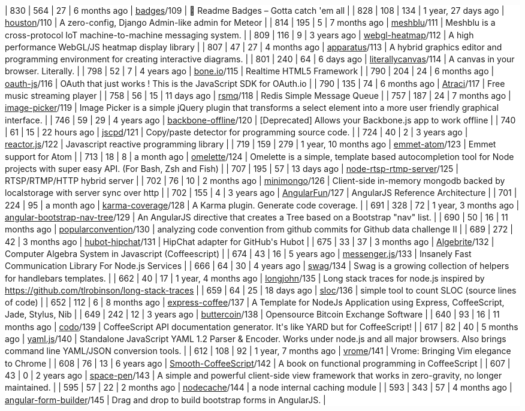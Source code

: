 | 830 | 564 | 27 | 6 months ago | [badges](https://github.com/boennemann/badges)/109 | :flower_playing_cards: Readme Badges – Gotta catch 'em all |
| 828 | 108 | 134 | 1 year, 27 days ago | [houston](https://github.com/gterrono/houston)/110 | A zero-config, Django Admin-like admin for Meteor |
| 814 | 195 | 5 | 7 months ago | [meshblu](https://github.com/octoblu/meshblu)/111 | Meshblu is a cross-protocol IoT machine-to-machine messaging system. |
| 809 | 116 | 9 | 3 years ago | [webgl-heatmap](https://github.com/pyalot/webgl-heatmap)/112 | A high performance WebGL/JS heatmap display library |
| 807 | 47 | 27 | 4 months ago | [apparatus](https://github.com/cdglabs/apparatus)/113 | A hybrid graphics editor and programming environment for creating interactive diagrams. |
| 801 | 240 | 64 | 6 days ago | [literallycanvas](https://github.com/literallycanvas/literallycanvas)/114 | A canvas in your browser. Literally. |
| 798 | 52 | 7 | 4 years ago | [bone.io](https://github.com/techpines/bone.io)/115 | Realtime HTML5 Framework |
| 790 | 204 | 24 | 6 months ago | [oauth-js](https://github.com/oauth-io/oauth-js)/116 | OAuth that just works ! This is the JavaScript SDK for OAuth.io |
| 790 | 135 | 74 | 6 months ago | [Atraci](https://github.com/Atraci/Atraci)/117 | Free music streaming player |
| 758 | 56 | 15 | 11 days ago | [rsmq](https://github.com/smrchy/rsmq)/118 | Redis Simple Message Queue |
| 757 | 187 | 24 | 7 months ago | [image-picker](https://github.com/rvera/image-picker)/119 | Image Picker is a simple jQuery plugin that transforms a select element into a more user friendly graphical interface. |
| 746 | 59 | 29 | 4 years ago | [backbone-offline](https://github.com/alekseykulikov/backbone-offline)/120 | [Deprecated] Allows your Backbone.js app to work offline |
| 740 | 61 | 15 | 22 hours ago | [jscpd](https://github.com/kucherenko/jscpd)/121 | Copy/paste detector for programming source code. |
| 724 | 40 | 2 | 3 years ago | [reactor.js](https://github.com/fynyky/reactor.js)/122 | Javascript reactive programming library |
| 719 | 159 | 279 | 1 year, 10 months ago | [emmet-atom](https://github.com/emmetio/emmet-atom)/123 | Emmet support for Atom |
| 713 | 18 | 8 | a month ago | [omelette](https://github.com/f/omelette)/124 | Omelette is a simple, template based autocompletion tool for Node projects with super easy API. (For Bash, Zsh and Fish) |
| 707 | 195 | 57 | 13 days ago | [node-rtsp-rtmp-server](https://github.com/iizukanao/node-rtsp-rtmp-server)/125 | RTSP/RTMP/HTTP hybrid server |
| 702 | 76 | 10 | 2 months ago | [minimongo](https://github.com/mWater/minimongo)/126 | Client-side in-memory mongodb backed by localstorage with server sync over http |
| 702 | 155 | 4 | 3 years ago | [AngularFun](https://github.com/CaryLandholt/AngularFun)/127 | AngularJS Reference Architecture |
| 701 | 224 | 95 | a month ago | [karma-coverage](https://github.com/karma-runner/karma-coverage)/128 | A Karma plugin. Generate code coverage. |
| 691 | 328 | 72 | 1 year, 3 months ago | [angular-bootstrap-nav-tree](https://github.com/nickperkinslondon/angular-bootstrap-nav-tree)/129 | An AngularJS directive that creates a Tree based on a Bootstrap "nav" list. |
| 690 | 50 | 16 | 11 months ago | [popularconvention](https://github.com/outsideris/popularconvention)/130 | analyzing code convention from github commits for Github data challenge II |
| 689 | 272 | 42 | 3 months ago | [hubot-hipchat](https://github.com/hipchat/hubot-hipchat)/131 | HipChat adapter for GitHub's Hubot |
| 675 | 33 | 37 | 3 months ago | [Algebrite](https://github.com/davidedc/Algebrite)/132 | Computer Algebra System in Javascript (Coffeescript) |
| 674 | 43 | 16 | 5 years ago | [messenger.js](https://github.com/weixiyen/messenger.js)/133 | Insanely Fast Communication Library For Node.js Services |
| 666 | 64 | 30 | 4 years ago | [swag](https://github.com/elving/swag)/134 | Swag is a growing collection of helpers for handlebars templates. |
| 662 | 40 | 17 | 1 year, 4 months ago | [longjohn](https://github.com/mattinsler/longjohn)/135 | Long stack traces for node.js inspired by https://github.com/tlrobinson/long-stack-traces |
| 659 | 64 | 25 | 18 days ago | [sloc](https://github.com/flosse/sloc)/136 | simple tool to count SLOC (source lines of code) |
| 652 | 112 | 6 | 8 months ago | [express-coffee](https://github.com/twilson63/express-coffee)/137 | A Template for NodeJs Application using Express, CoffeeScript, Jade, Stylus, Nib |
| 649 | 242 | 12 | 3 years ago | [buttercoin](https://github.com/buttercoin/buttercoin)/138 | Opensource Bitcoin Exchange Software |
| 640 | 93 | 16 | 11 months ago | [codo](https://github.com/coffeedoc/codo)/139 | CoffeeScript API documentation generator. It's like YARD but for CoffeeScript! |
| 617 | 82 | 40 | 5 months ago | [yaml.js](https://github.com/jeremyfa/yaml.js)/140 | Standalone JavaScript YAML 1.2 Parser & Encoder. Works under node.js and all major browsers. Also brings command line YAML/JSON conversion tools. |
| 612 | 108 | 92 | 1 year, 7 months ago | [vrome](https://github.com/jinzhu/vrome)/141 | Vrome: Bringing Vim elegance to Chrome |
| 608 | 76 | 13 | 6 years ago | [Smooth-CoffeeScript](https://github.com/autotelicum/Smooth-CoffeeScript)/142 | A book on functional programming in CoffeeScript |
| 607 | 43 | 0 | 2 years ago | [space-pen](https://github.com/atom-archive/space-pen)/143 | A simple and powerful client-side view framework that works in zero-gravity, no longer maintained. |
| 595 | 57 | 22 | 2 months ago | [nodecache](https://github.com/mpneuried/nodecache)/144 | a node internal caching module |
| 593 | 343 | 57 | 4 months ago | [angular-form-builder](https://github.com/kelp404/angular-form-builder)/145 | Drag and drop to build bootstrap forms in AngularJS. |